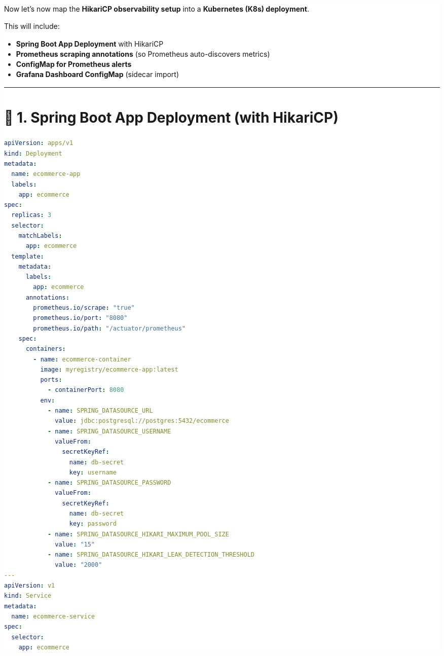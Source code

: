 Now let’s now map the **HikariCP observability setup** into a **Kubernetes (K8s) deployment**.

This will include:

* **Spring Boot App Deployment** with HikariCP
* **Prometheus scraping annotations** (so Prometheus auto-discovers metrics)
* **ConfigMap for Prometheus alerts**
* **Grafana Dashboard ConfigMap** (sidecar import)

---

# 🔷 1. Spring Boot App Deployment (with HikariCP)

```yaml
apiVersion: apps/v1
kind: Deployment
metadata:
  name: ecommerce-app
  labels:
    app: ecommerce
spec:
  replicas: 3
  selector:
    matchLabels:
      app: ecommerce
  template:
    metadata:
      labels:
        app: ecommerce
      annotations:
        prometheus.io/scrape: "true"
        prometheus.io/port: "8080"
        prometheus.io/path: "/actuator/prometheus"
    spec:
      containers:
        - name: ecommerce-container
          image: myregistry/ecommerce-app:latest
          ports:
            - containerPort: 8080
          env:
            - name: SPRING_DATASOURCE_URL
              value: jdbc:postgresql://postgres:5432/ecommerce
            - name: SPRING_DATASOURCE_USERNAME
              valueFrom:
                secretKeyRef:
                  name: db-secret
                  key: username
            - name: SPRING_DATASOURCE_PASSWORD
              valueFrom:
                secretKeyRef:
                  name: db-secret
                  key: password
            - name: SPRING_DATASOURCE_HIKARI_MAXIMUM_POOL_SIZE
              value: "15"
            - name: SPRING_DATASOURCE_HIKARI_LEAK_DETECTION_THRESHOLD
              value: "2000"
---
apiVersion: v1
kind: Service
metadata:
  name: ecommerce-service
spec:
  selector:
    app: ecommerce
```